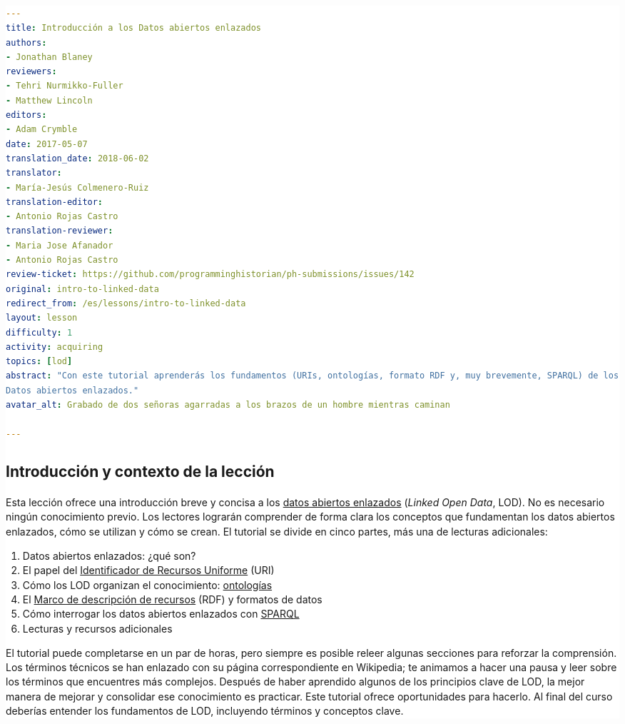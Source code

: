 ```yaml
---
title: Introducción a los Datos abiertos enlazados
authors:
- Jonathan Blaney
reviewers:
- Tehri Nurmikko-Fuller
- Matthew Lincoln
editors:
- Adam Crymble
date: 2017-05-07
translation_date: 2018-06-02
translator:
- María-Jesús Colmenero-Ruiz
translation-editor:
- Antonio Rojas Castro
translation-reviewer:
- Maria Jose Afanador
- Antonio Rojas Castro
review-ticket: https://github.com/programminghistorian/ph-submissions/issues/142
original: intro-to-linked-data
redirect_from: /es/lessons/intro-to-linked-data
layout: lesson
difficulty: 1
activity: acquiring
topics: [lod]
abstract: "Con este tutorial aprenderás los fundamentos (URIs, ontologías, formato RDF y, muy brevemente, SPARQL) de los Datos abiertos enlazados."
avatar_alt: Grabado de dos señoras agarradas a los brazos de un hombre mientras caminan

---
```

## Introducción y contexto de la lección

Esta lección ofrece una introducción breve y concisa a los [datos abiertos enlazados](https://es.wikipedia.org/wiki/Datos_enlazados)    (*Linked Open Data*, LOD). No es necesario ningún conocimiento previo. Los lectores lograrán comprender de forma clara los conceptos que fundamentan los datos abiertos enlazados, cómo se utilizan y cómo se crean. El tutorial se divide en cinco partes, más una de lecturas adicionales:

1. Datos abiertos enlazados: ¿qué son?
2. El papel del [Identificador de Recursos Uniforme](https://es.wikipedia.org/wiki/Identificador_de_recursos_uniforme) (URI)
3. Cómo los LOD organizan el conocimiento: [ontologías](https://es.wikipedia.org/wiki/Ontolog%C3%ADa_(inform%C3%A1tica))
4. El [Marco de descripción de recursos](https://es.wikipedia.org/wiki/Resource_Description_Framework) (RDF) y formatos de datos
5. Cómo interrogar los datos abiertos enlazados con [SPARQL](https://es.wikipedia.org/wiki/SPARQL)
6. Lecturas y recursos adicionales

El tutorial puede completarse en un par de horas, pero siempre es posible releer algunas secciones para reforzar la comprensión. Los términos técnicos se han enlazado con su página correspondiente en Wikipedia; te animamos a hacer una pausa y leer sobre los términos que encuentres más complejos. Después de haber aprendido algunos de los principios clave de LOD, la mejor manera de mejorar y consolidar ese conocimiento es practicar. Este tutorial ofrece oportunidades para hacerlo. Al final del curso deberías entender los fundamentos de LOD, incluyendo términos y conceptos clave.
